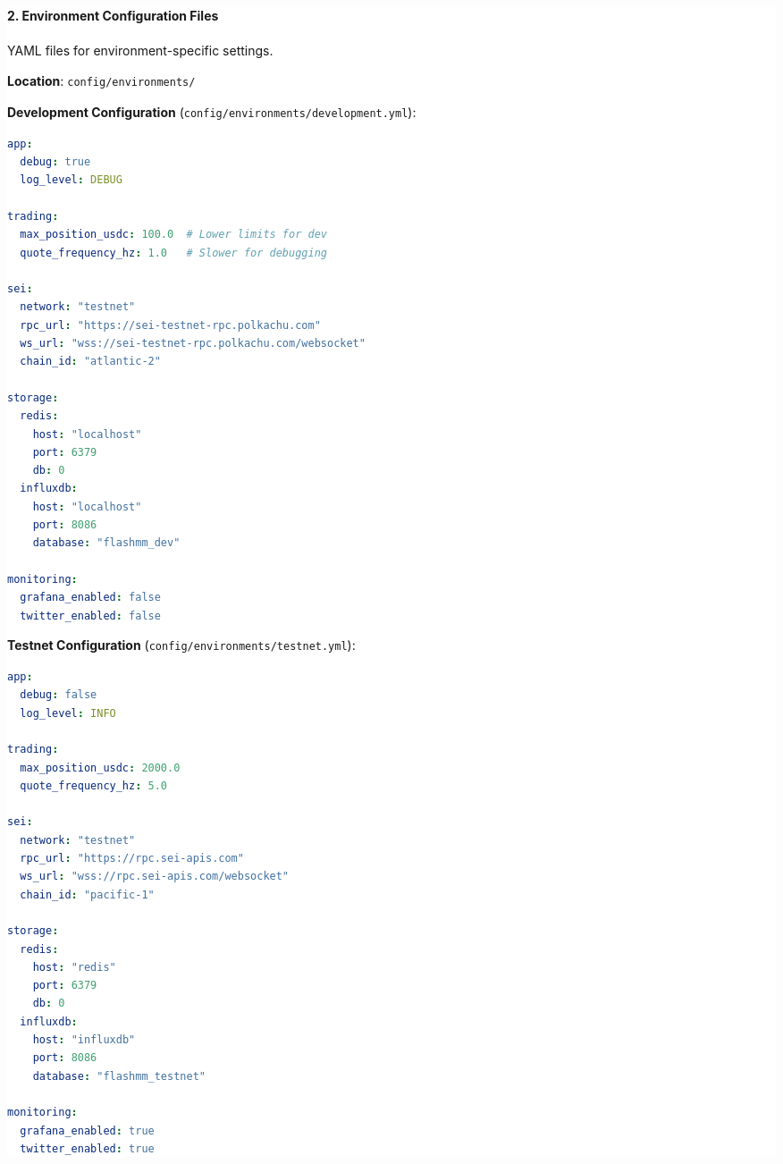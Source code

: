#### 2. Environment Configuration Files
YAML files for environment-specific settings.

**Location**: `config/environments/`

**Development Configuration** (`config/environments/development.yml`):
```yaml
app:
  debug: true
  log_level: DEBUG

trading:
  max_position_usdc: 100.0  # Lower limits for dev
  quote_frequency_hz: 1.0   # Slower for debugging

sei:
  network: "testnet"
  rpc_url: "https://sei-testnet-rpc.polkachu.com"
  ws_url: "wss://sei-testnet-rpc.polkachu.com/websocket"
  chain_id: "atlantic-2"

storage:
  redis:
    host: "localhost"
    port: 6379
    db: 0
  influxdb:
    host: "localhost"
    port: 8086
    database: "flashmm_dev"

monitoring:
  grafana_enabled: false
  twitter_enabled: false
```

**Testnet Configuration** (`config/environments/testnet.yml`):
```yaml
app:
  debug: false
  log_level: INFO

trading:
  max_position_usdc: 2000.0
  quote_frequency_hz: 5.0

sei:
  network: "testnet"
  rpc_url: "https://rpc.sei-apis.com"
  ws_url: "wss://rpc.sei-apis.com/websocket"
  chain_id: "pacific-1"

storage:
  redis:
    host: "redis"
    port: 6379
    db: 0
  influxdb:
    host: "influxdb"
    port: 8086
    database: "flashmm_testnet"

monitoring:
  grafana_enabled: true
  twitter_enabled: true
```
